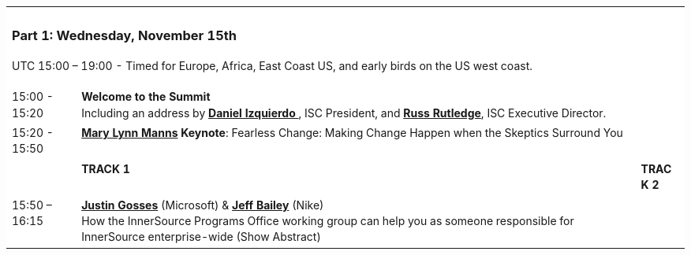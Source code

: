   
</table>



<table class="schedule table table-striped">

  <tr>
        <td colspan="3">
        <h3>Part 1: Wednesday, November 15th</h3>
        <p>UTC 15:00 – 19:00 - Timed for Europe, Africa, East Coast US, and early birds on the US west coast. </p>
        </td>
  </tr>

  <tr>
        <td class="time">15:00 - 15:20</td>
    <td colspan="2"><b>Welcome to the Summit</b><br>
    Including an address by <b><a href=="#daniel_izquierdo">Daniel Izquierdo </a></b>, ISC President, and <b><a href="#russ_rutledge"> Russ Rutledge</a></b>, ISC Executive Director.
  </tr>

  <tr>
        <td class="time">15:20 - 15:50</td>
            <td class="author" colspan="2">
        <b><a href="#mary_lynn_manns">Mary Lynn Manns</a></b
<br>
        <b>Keynote</b>: Fearless Change: Making Change Happen when the Skeptics Surround You
        </td>
  </tr>
  
  <tr>
        <td class="time">  </td>
      <td > <b>TRACK 1
      </td>
  <td > <b>TRACK 2
      </td>

  </tr>

  <tr>
  <td class="time">15:50 – 16:15</td>
        <td class="author"> <b><a href="#justin_gosses">Justin Gosses</a></b> (Microsoft) & <b><a href="#jeff_bailey">Jeff Bailey</a></b> (Nike)<br>
    How the InnerSource Programs Office working group can help you as someone responsible for InnerSource enterprise-wide
    <span onClick="toggleAbstract('justin_gosses')" class="abstract-toggle">(<a id="justin_gosses-link">Show Abstract</a>)</span>
      <div style="display:none" class="abstract" id="justin_gosses">

The InnerSource Programs Office (ISPO) working group is dedicated to creating guidance and tools for teams responsible for implementing InnerSource within an enterprise. Our focus is on supporting these teams, rather than individual products or users. If you're involved in an Open Source Programs Office (OSPO), platform engineering, Software Community of Practice, or any centralized group with InnerSource responsibilities, this working group is designed for you. Our working group follows a structured process, taking discussions and ideas through various traditional kanban stages to develop practical products that can benefit everyone. Some ongoing initiatives on our Kanban board include: (1) Providing guidance on configuring version control systems like GitHub and GitLab for successful InnerSource implementation. (2) Documenting metrics for ISPOs to track key performance indicators related to InnerSource across the business. (3) Reviewing the adoption of an IEEE framework for Open Source that has been tailored for InnerSource. We strive to be accessible and efficient, offering several avenues for participation, including biweekly working group meetings, a dedicated Slack channel, GitHub repositories, and a GitHub-based Kanban board. Our objective is to deliver valuable products through collaborative efforts, accommodating participants' availability. All projects within the working group undergo peer review as they progress through the Kanban board. To ensure that the working group aligns with your organization's needs and produces reusable solutions, we invite you to join us. Find the #ispo-working-group channel in the InnerSource Common’s Slack. Your input and contributions are valuable in shaping the direction and impact of the ISPO working group.      
